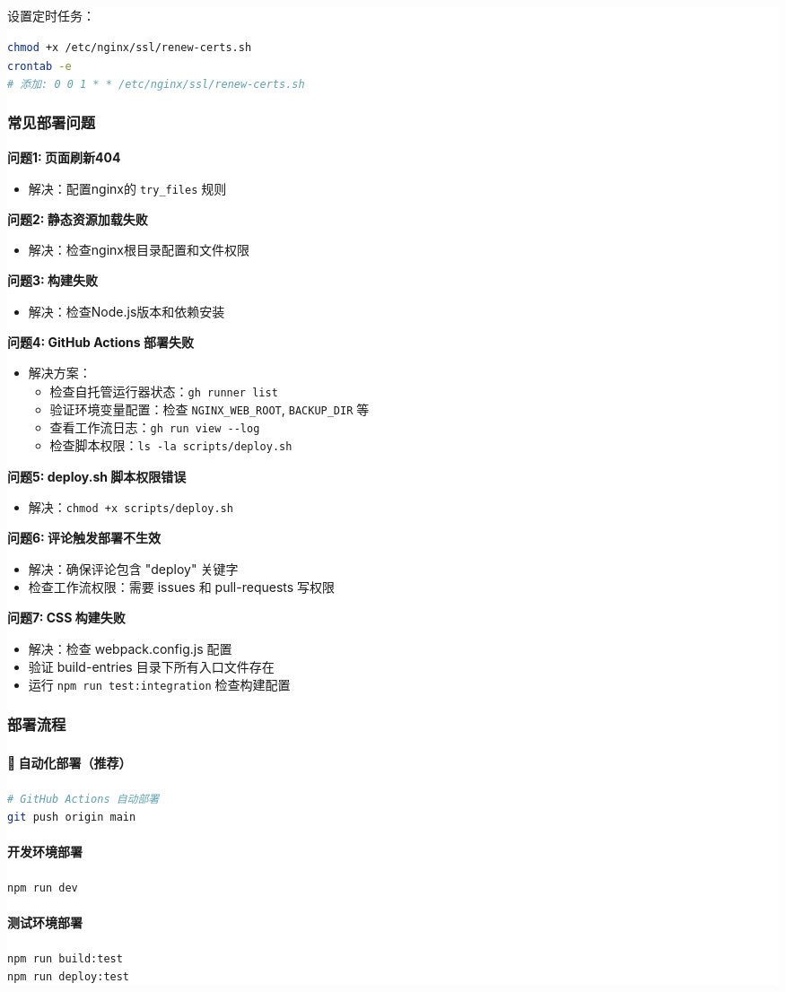 设置定时任务：
```bash
chmod +x /etc/nginx/ssl/renew-certs.sh
crontab -e
# 添加: 0 0 1 * * /etc/nginx/ssl/renew-certs.sh
```

### 常见部署问题

**问题1: 页面刷新404**
- 解决：配置nginx的 `try_files` 规则

**问题2: 静态资源加载失败**
- 解决：检查nginx根目录配置和文件权限

**问题3: 构建失败**
- 解决：检查Node.js版本和依赖安装

**问题4: GitHub Actions 部署失败**
- 解决方案：
  - 检查自托管运行器状态：`gh runner list`
  - 验证环境变量配置：检查 `NGINX_WEB_ROOT`, `BACKUP_DIR` 等
  - 查看工作流日志：`gh run view --log`
  - 检查脚本权限：`ls -la scripts/deploy.sh`

**问题5: deploy.sh 脚本权限错误**
- 解决：`chmod +x scripts/deploy.sh`

**问题6: 评论触发部署不生效**
- 解决：确保评论包含 "deploy" 关键字
- 检查工作流权限：需要 issues 和 pull-requests 写权限

**问题7: CSS 构建失败**
- 解决：检查 webpack.config.js 配置
- 验证 build-entries 目录下所有入口文件存在
- 运行 `npm run test:integration` 检查构建配置

### 部署流程

#### 🤖 自动化部署（推荐）
```bash
# GitHub Actions 自动部署
git push origin main
```

#### 开发环境部署
```bash
npm run dev
```

#### 测试环境部署
```bash
npm run build:test
npm run deploy:test
```
